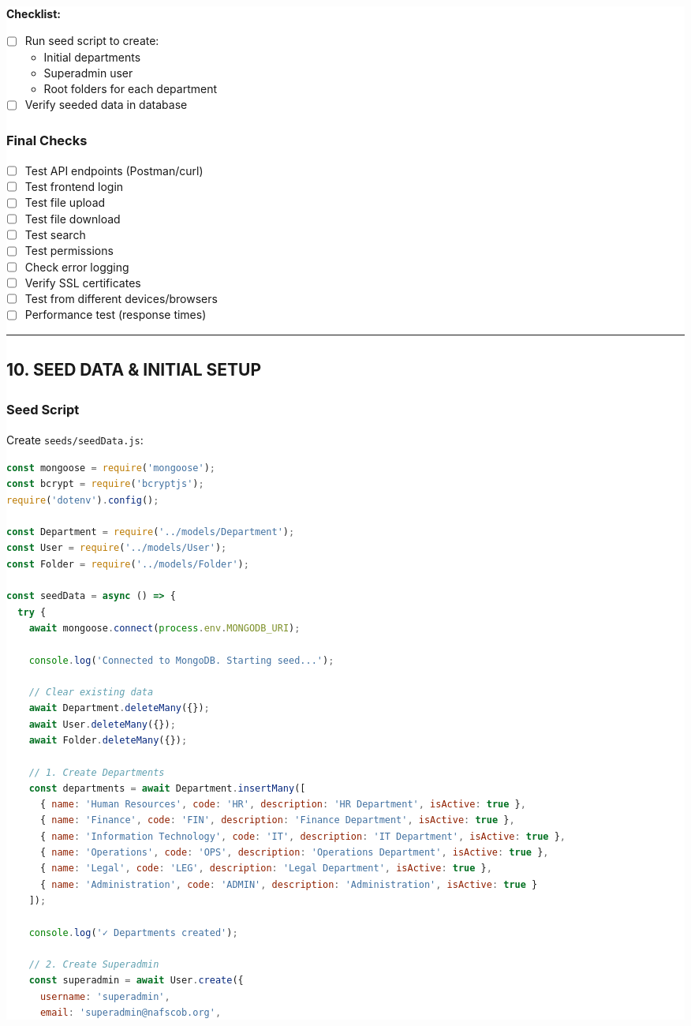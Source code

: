 **Checklist:**
- [ ] Run seed script to create:
  - Initial departments
  - Superadmin user
  - Root folders for each department
- [ ] Verify seeded data in database

### Final Checks

- [ ] Test API endpoints (Postman/curl)
- [ ] Test frontend login
- [ ] Test file upload
- [ ] Test file download
- [ ] Test search
- [ ] Test permissions
- [ ] Check error logging
- [ ] Verify SSL certificates
- [ ] Test from different devices/browsers
- [ ] Performance test (response times)

---

## 10. SEED DATA & INITIAL SETUP

### Seed Script

Create `seeds/seedData.js`:

```javascript
const mongoose = require('mongoose');
const bcrypt = require('bcryptjs');
require('dotenv').config();

const Department = require('../models/Department');
const User = require('../models/User');
const Folder = require('../models/Folder');

const seedData = async () => {
  try {
    await mongoose.connect(process.env.MONGODB_URI);
    
    console.log('Connected to MongoDB. Starting seed...');
    
    // Clear existing data
    await Department.deleteMany({});
    await User.deleteMany({});
    await Folder.deleteMany({});
    
    // 1. Create Departments
    const departments = await Department.insertMany([
      { name: 'Human Resources', code: 'HR', description: 'HR Department', isActive: true },
      { name: 'Finance', code: 'FIN', description: 'Finance Department', isActive: true },
      { name: 'Information Technology', code: 'IT', description: 'IT Department', isActive: true },
      { name: 'Operations', code: 'OPS', description: 'Operations Department', isActive: true },
      { name: 'Legal', code: 'LEG', description: 'Legal Department', isActive: true },
      { name: 'Administration', code: 'ADMIN', description: 'Administration', isActive: true }
    ]);
    
    console.log('✓ Departments created');
    
    // 2. Create Superadmin
    const superadmin = await User.create({
      username: 'superadmin',
      email: 'superadmin@nafscob.org',
```